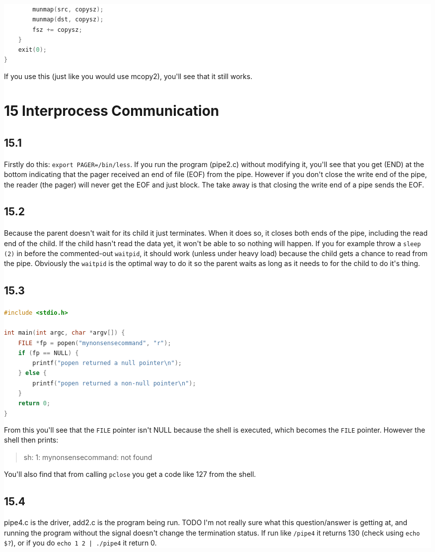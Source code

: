 ```c
        munmap(src, copysz);
        munmap(dst, copysz);
        fsz += copysz;
    }
    exit(0);
}
```

If you use this (just like you would use mcopy2), you'll see that it still works.

#  15 Interprocess Communication
## 15.1
Firstly do this: `export PAGER=/bin/less`. If you run the program (pipe2.c) without
modifying it, you'll see that you get (END) at the bottom indicating that the pager
received an end of file (EOF) from the pipe. However if you don't close the write end
of the pipe, the reader (the pager) will never get the EOF and just block. The take
away is that closing the write end of a pipe sends the EOF.

## 15.2
Because the parent doesn't wait for its child it just terminates. When it does so, 
it closes both ends of the pipe, including the read end of the child. If the child
hasn't read the data yet, it won't be able to so nothing will happen. If you for
example throw a `sleep(2)` in before the commented-out `waitpid`, it should work
(unless under heavy load) because the child gets a chance to read from the pipe.
Obviously the `waitpid` is the optimal way to do it so the parent waits as long as
it needs to for the child to do it's thing.

## 15.3
```c
#include <stdio.h>

int main(int argc, char *argv[]) {
    FILE *fp = popen("mynonsensecommand", "r");
    if (fp == NULL) {
        printf("popen returned a null pointer\n");
    } else {
        printf("popen returned a non-null pointer\n");
    }
    return 0;
}
```

From this you'll see that the `FILE` pointer isn't NULL because the shell is executed,
which becomes the `FILE` pointer. However the shell then prints:

> sh: 1: mynonsensecommand: not found

You'll also find that from calling `pclose` you get a code like 127 from the shell.

## 15.4
pipe4.c is the driver, add2.c is the program being run. TODO I'm not really sure
what this question/answer is getting at, and running the program without the signal
doesn't change the termination status. If run like `/pipe4` it returns 130 (check
using `echo $?`), or if you do `echo 1 2 | ./pipe4` it return 0.
